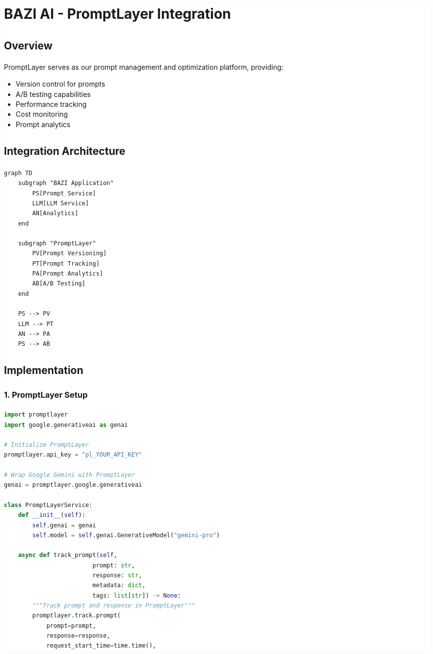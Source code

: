 # BAZI AI - PromptLayer Integration

## Overview
PromptLayer serves as our prompt management and optimization platform, providing:
- Version control for prompts
- A/B testing capabilities
- Performance tracking
- Cost monitoring
- Prompt analytics

## Integration Architecture

```mermaid
graph TD
    subgraph "BAZI Application"
        PS[Prompt Service]
        LLM[LLM Service]
        AN[Analytics]
    end

    subgraph "PromptLayer"
        PV[Prompt Versioning]
        PT[Prompt Tracking]
        PA[Prompt Analytics]
        AB[A/B Testing]
    end

    PS --> PV
    LLM --> PT
    AN --> PA
    PS --> AB
```

## Implementation

### 1. PromptLayer Setup
```python
import promptlayer
import google.generativeai as genai

# Initialize PromptLayer
promptlayer.api_key = "pl_YOUR_API_KEY"

# Wrap Google Gemini with PromptLayer
genai = promptlayer.google.generativeai

class PromptLayerService:
    def __init__(self):
        self.genai = genai
        self.model = self.genai.GenerativeModel("gemini-pro")
        
    async def track_prompt(self, 
                         prompt: str,
                         response: str,
                         metadata: dict,
                         tags: list[str]) -> None:
        """Track prompt and response in PromptLayer"""
        promptlayer.track.prompt(
            prompt=prompt,
            response=response,
            request_start_time=time.time(),
```